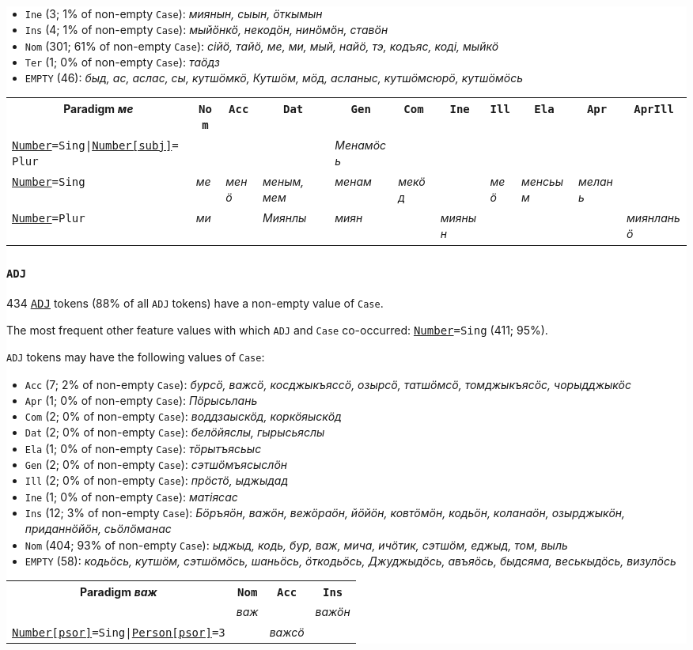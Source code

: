 * `Ine` (3; 1% of non-empty `Case`): <em>миянын, сыын, ӧткымын</em>
* `Ins` (4; 1% of non-empty `Case`): <em>мыйӧнкӧ, некодӧн, нинӧмӧн, ставӧн</em>
* `Nom` (301; 61% of non-empty `Case`): <em>сійӧ, тайӧ, ме, ми, мый, найӧ, тэ, кодъяс, коді, мыйкӧ</em>
* `Ter` (1; 0% of non-empty `Case`): <em>таӧдз</em>
* `EMPTY` (46): <em>быд, ас, аслас, сы, кутшӧмкӧ, Кутшӧм, мӧд, асланыс, кутшӧмсюрӧ, кутшӧмӧсь</em>

<table>
  <tr><th>Paradigm <i>ме</i></th><th><tt>Nom</tt></th><th><tt>Acc</tt></th><th><tt>Dat</tt></th><th><tt>Gen</tt></th><th><tt>Com</tt></th><th><tt>Ine</tt></th><th><tt>Ill</tt></th><th><tt>Ela</tt></th><th><tt>Apr</tt></th><th><tt>AprIll</tt></th></tr>
  <tr><td><tt><tt><a href="kpv_lattice-feat-Number.html">Number</a></tt><tt>=Sing</tt>|<tt><a href="kpv_lattice-feat-Number-subj.html">Number[subj]</a></tt><tt>=Plur</tt></tt></td><td></td><td></td><td></td><td><em>Менамӧсь</em></td><td></td><td></td><td></td><td></td><td></td><td></td></tr>
  <tr><td><tt><tt><a href="kpv_lattice-feat-Number.html">Number</a></tt><tt>=Sing</tt></tt></td><td><em>ме</em></td><td><em>менӧ</em></td><td><em>меным, мем</em></td><td><em>менам</em></td><td><em>мекӧд</em></td><td></td><td><em>меӧ</em></td><td><em>менсьым</em></td><td><em>мелань</em></td><td></td></tr>
  <tr><td><tt><tt><a href="kpv_lattice-feat-Number.html">Number</a></tt><tt>=Plur</tt></tt></td><td><em>ми</em></td><td></td><td><em>Миянлы</em></td><td><em>миян</em></td><td></td><td><em>миянын</em></td><td></td><td></td><td></td><td><em>миянланьӧ</em></td></tr>
</table>

### `ADJ`

434 <tt><a href="kpv_lattice-pos-ADJ.html">ADJ</a></tt> tokens (88% of all `ADJ` tokens) have a non-empty value of `Case`.

The most frequent other feature values with which `ADJ` and `Case` co-occurred: <tt><a href="kpv_lattice-feat-Number.html">Number</a></tt><tt>=Sing</tt> (411; 95%).

`ADJ` tokens may have the following values of `Case`:

* `Acc` (7; 2% of non-empty `Case`): <em>бурсӧ, важсӧ, косджыкъяссӧ, озырсӧ, татшӧмсӧ, томджыкъясӧс, чорыдджыкӧс</em>
* `Apr` (1; 0% of non-empty `Case`): <em>Пӧрысьлань</em>
* `Com` (2; 0% of non-empty `Case`): <em>воддзаыскӧд, коркӧяыскӧд</em>
* `Dat` (2; 0% of non-empty `Case`): <em>белӧйяслы, гырысьяслы</em>
* `Ela` (1; 0% of non-empty `Case`): <em>тӧрытъясьыс</em>
* `Gen` (2; 0% of non-empty `Case`): <em>сэтшӧмъясыслӧн</em>
* `Ill` (2; 0% of non-empty `Case`): <em>прӧстӧ, ыджыдад</em>
* `Ine` (1; 0% of non-empty `Case`): <em>матіясас</em>
* `Ins` (12; 3% of non-empty `Case`): <em>Бӧръяӧн, важӧн, вежӧраӧн, йӧйӧн, ковтӧмӧн, кодьӧн, коланаӧн, озырджыкӧн, приданнӧйӧн, сьӧлӧманас</em>
* `Nom` (404; 93% of non-empty `Case`): <em>ыджыд, кодь, бур, важ, мича, ичӧтик, сэтшӧм, еджыд, том, выль</em>
* `EMPTY` (58): <em>кодьӧсь, кутшӧм, сэтшӧмӧсь, шаньӧсь, ӧткодьӧсь, Джуджыдӧсь, авъяӧсь, быдсяма, веськыдӧсь, визулӧсь</em>

<table>
  <tr><th>Paradigm <i>важ</i></th><th><tt>Nom</tt></th><th><tt>Acc</tt></th><th><tt>Ins</tt></th></tr>
  <tr><td><tt></tt></td><td><em>важ</em></td><td></td><td><em>важӧн</em></td></tr>
  <tr><td><tt><tt><a href="kpv_lattice-feat-Number-psor.html">Number[psor]</a></tt><tt>=Sing</tt>|<tt><a href="kpv_lattice-feat-Person-psor.html">Person[psor]</a></tt><tt>=3</tt></tt></td><td></td><td><em>важсӧ</em></td><td></td></tr>
</table>
